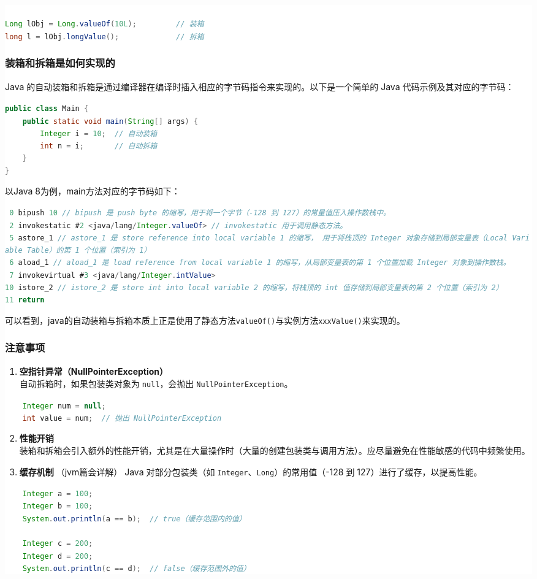 ```java

Long lObj = Long.valueOf(10L);         // 装箱
long l = lObj.longValue();             // 拆箱
```

### 装箱和拆箱是如何实现的

Java 的自动装箱和拆箱是通过编译器在编译时插入相应的字节码指令来实现的。以下是一个简单的 Java 代码示例及其对应的字节码：

```java
public class Main {
    public static void main(String[] args) {
        Integer i = 10;  // 自动装箱
        int n = i;       // 自动拆箱
    }
}
```

以Java 8为例，main方法对应的字节码如下：

```java
 0 bipush 10 // bipush 是 push byte 的缩写，用于将一个字节（-128 到 127）的常量值压入操作数栈中。
 2 invokestatic #2 <java/lang/Integer.valueOf> // invokestatic 用于调用静态方法。
 5 astore_1 // astore_1 是 store reference into local variable 1 的缩写， 用于将栈顶的 Integer 对象存储到局部变量表（Local Variable Table）的第 1 个位置（索引为 1）
 6 aload_1 // aload_1 是 load reference from local variable 1 的缩写，从局部变量表的第 1 个位置加载 Integer 对象到操作数栈。
 7 invokevirtual #3 <java/lang/Integer.intValue> 
10 istore_2 // istore_2 是 store int into local variable 2 的缩写，将栈顶的 int 值存储到局部变量表的第 2 个位置（索引为 2）
11 return
```

可以看到，java的自动装箱与拆箱本质上正是使用了静态方法`valueOf()`与实例方法`xxxValue()`来实现的。

### 注意事项

1. **空指针异常（NullPointerException）**  
    自动拆箱时，如果包装类对象为 `null`，会抛出 `NullPointerException`。
    
```java
    Integer num = null;
    int value = num;  // 抛出 NullPointerException
```
    
2. **性能开销**  
    装箱和拆箱会引入额外的性能开销，尤其是在大量操作时（大量的创建包装类与调用方法）。应尽量避免在性能敏感的代码中频繁使用。
    
3. **缓存机制**  （jvm篇会详解）
    Java 对部分包装类（如 `Integer`、`Long`）的常用值（-128 到 127）进行了缓存，以提高性能。
    
```java
    Integer a = 100;
    Integer b = 100;
    System.out.println(a == b);  // true（缓存范围内的值）
    
    Integer c = 200;
    Integer d = 200;
    System.out.println(c == d);  // false（缓存范围外的值）
```
